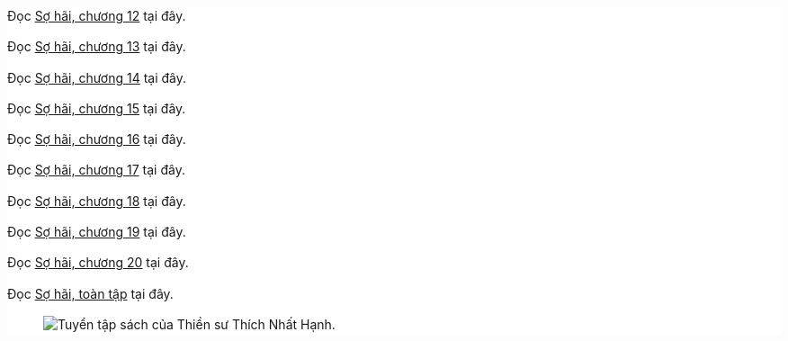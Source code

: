 Đọc [Sợ hãi, chương 12](https://nhavantuonglai.com/article/so-hai-chuong-12) tại đây.

Đọc [Sợ hãi, chương 13](https://nhavantuonglai.com/article/so-hai-chuong-13) tại đây.

Đọc [Sợ hãi, chương 14](https://nhavantuonglai.com/article/so-hai-chuong-14) tại đây.

Đọc [Sợ hãi, chương 15](https://nhavantuonglai.com/article/so-hai-chuong-15) tại đây.

Đọc [Sợ hãi, chương 16](https://nhavantuonglai.com/article/so-hai-chuong-16) tại đây.

Đọc [Sợ hãi, chương 17](https://nhavantuonglai.com/article/so-hai-chuong-17) tại đây.

Đọc [Sợ hãi, chương 18](https://nhavantuonglai.com/article/so-hai-chuong-18) tại đây.

Đọc [Sợ hãi, chương 19](https://nhavantuonglai.com/article/so-hai-chuong-19) tại đây.

Đọc [Sợ hãi, chương 20](https://nhavantuonglai.com/article/so-hai-chuong-20) tại đây.

Đọc [Sợ hãi, toàn tập](https://banmaixanh.vercel.app/ebook/so-hai.pdf) tại đây.

<figure><img src="https://banmaixanh.vercel.app/image/cover/001-550.jpg" alt="Tuyển tập sách của Thiền sư Thích Nhất Hạnh." title="Tuyển tập sách của Thiền sư Thích Nhất Hạnh." height=100% width=100%><figcaption><p></p></figcaption></figure>